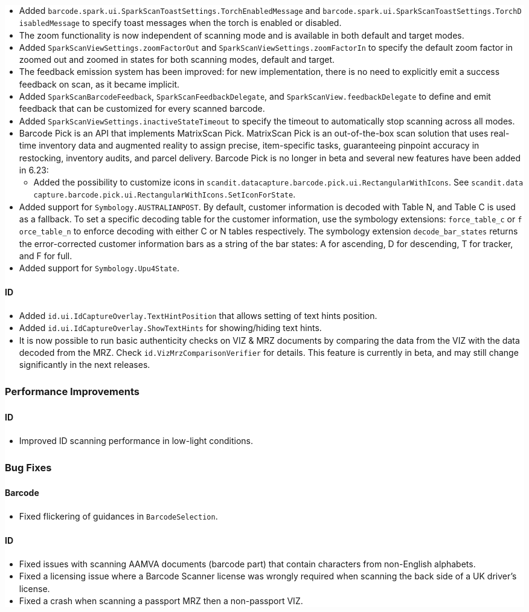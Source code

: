   - Added `barcode.spark.ui.SparkScanToastSettings.TorchEnabledMessage` and `barcode.spark.ui.SparkScanToastSettings.TorchDisabledMessage` to specify toast messages when the torch is enabled or disabled.
  - The zoom functionality is now independent of scanning mode and is available in both default and target modes.
  - Added `SparkScanViewSettings.zoomFactorOut` and `SparkScanViewSettings.zoomFactorIn` to specify the default zoom factor in zoomed out and zoomed in states for both scanning modes, default and target.
  - The feedback emission system has been improved: for new implementation, there is no need to explicitly emit a success feedback on scan, as it became implicit.
  - Added `SparkScanBarcodeFeedback`, `SparkScanFeedbackDelegate`, and `SparkScanView.feedbackDelegate` to define and emit feedback that can be customized for every scanned barcode.
  - Added `SparkScanViewSettings.inactiveStateTimeout` to specify the timeout to automatically stop scanning across all modes.
- Barcode Pick is an API that implements MatrixScan Pick. MatrixScan Pick is an out-of-the-box scan solution that uses real-time inventory data and augmented reality to assign precise, item-specific tasks, guaranteeing pinpoint accuracy in restocking, inventory audits, and parcel delivery. Barcode Pick is no longer in beta and several new features have been added in 6.23:
  - Added the possibility to customize icons in `scandit.datacapture.barcode.pick.ui.RectangularWithIcons`. See `scandit.datacapture.barcode.pick.ui.RectangularWithIcons.SetIconForState`.
- Added support for `Symbology.AUSTRALIANPOST`. By default, customer information is decoded with Table N, and Table C is used as a fallback. To set a specific decoding table for the customer information, use the symbology extensions: `force_table_c` or `force_table_n` to enforce decoding with either C or N tables respectively. The symbology extension `decode_bar_states` returns the error-corrected customer information bars as a string of the bar states: A for ascending, D for descending, T for tracker, and F for full.
- Added support for `Symbology.Upu4State`.

#### ID

* Added `id.ui.IdCaptureOverlay.TextHintPosition` that allows setting of text hints position.
* Added `id.ui.IdCaptureOverlay.ShowTextHints` for showing/hiding text hints.
* It is now possible to run basic authenticity checks on VIZ & MRZ documents by comparing the data from the VIZ with the data decoded from the MRZ. Check `id.VizMrzComparisonVerifier` for details. This feature is currently in beta, and may still change significantly in the next releases.

### Performance Improvements

#### ID

- Improved ID scanning performance in low-light conditions.

### Bug Fixes

#### Barcode

- Fixed flickering of guidances in `BarcodeSelection`.

#### ID

- Fixed issues with scanning AAMVA documents (barcode part) that contain characters from non-English alphabets.
- Fixed a licensing issue where a Barcode Scanner license was wrongly required when scanning the back side of a UK driver’s license.
- Fixed a crash when scanning a passport MRZ then a non-passport VIZ.
